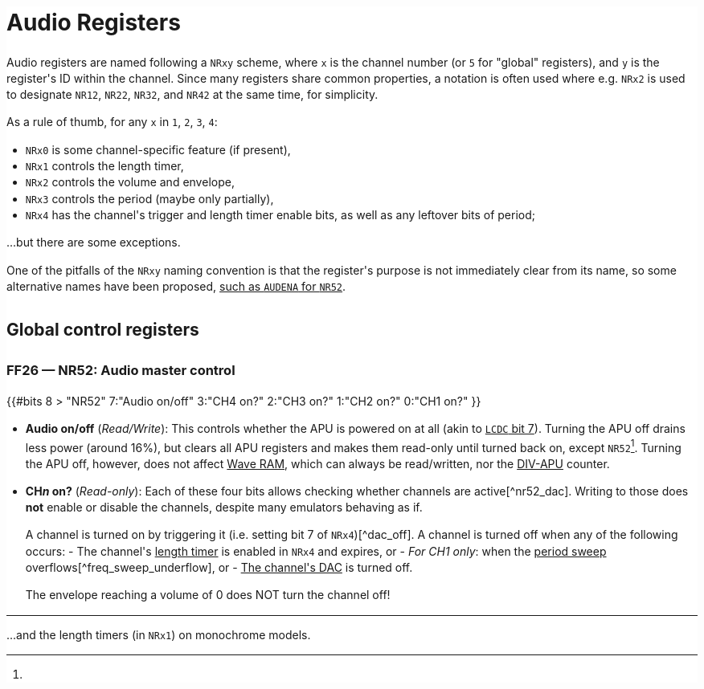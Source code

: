 # Audio Registers

Audio registers are named following a `NRxy` scheme, where `x` is the channel number (or `5` for "global" registers), and `y` is the register's ID within the channel.
Since many registers share common properties, a notation is often used where e.g. `NRx2` is used to designate `NR12`, `NR22`, `NR32`, and `NR42` at the same time, for simplicity.

As a rule of thumb, for any `x` in `1`, `2`, `3`, `4`:
- `NRx0` is some channel-specific feature (if present),
- `NRx1` controls the length timer,
- `NRx2` controls the volume and envelope,
- `NRx3` controls the period (maybe only partially),
- `NRx4` has the channel's trigger and length timer enable bits, as well as any leftover bits of period;

...but there are some exceptions.

One of the pitfalls of the `NRxy` naming convention is that the register's purpose is not immediately clear from its name, so some alternative names have been proposed, [such as `AUDENA` for `NR52`](https://github.com/gbdev/hardware.inc/blob/05f5a9b6c7172abe1d7488080c1c050284c09226/hardware.inc#L415).

## Global control registers

### FF26 — NR52: Audio master control

{{#bits 8 >
  "NR52" 7:"Audio on/off" 3:"CH4 on?" 2:"CH3 on?" 1:"CH2 on?" 0:"CH1 on?"
}}

- **Audio on/off** (*Read/Write*): This controls whether the APU is powered on at all (akin to [`LCDC` bit 7](<#LCDC.7 — LCD enable>)).
  Turning the APU off drains less power (around 16%), but clears all APU registers and makes them read-only until turned back on, except `NR52`[^dmg_apu_off].
  Turning the APU off, however, does not affect [Wave RAM](<#FF30–FF3F — Wave pattern RAM>), which can always be read/written, nor the [DIV-APU](<#DIV-APU>) counter.

- **CH<var>n</var> on?** (*Read-only*): Each of these four bits allows checking whether channels are active[^nr52_dac].
  Writing to those does **not** enable or disable the channels, despite many emulators behaving as if.

  A channel is turned on by triggering it (i.e. setting bit 7 of `NRx4`)[^dac_off].
  A channel is turned off when any of the following occurs:
      - The channel's [length timer](<#Length timer>) is enabled in `NRx4` and expires, or
      - *For CH1 only*: when the [period sweep](<#FF10 — NR10: Channel 1 sweep>) overflows[^freq_sweep_underflow], or
      - [The channel's DAC](#DACs) is turned off.

  The envelope reaching a volume of 0 does NOT turn the channel off!

<hr>

[^dmg_apu_off]:
...and the length timers (in `NRx1`) on monochrome models.
